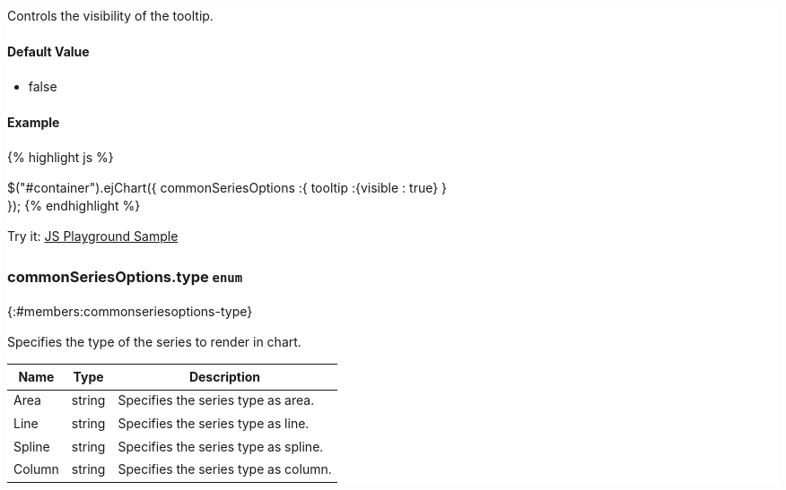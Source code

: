 


Controls the visibility of the tooltip.


#### Default Value



* false




#### Example


{% highlight js %}
 

$("#container").ejChart({
commonSeriesOptions :{ tooltip :{visible : true} }                  
});
 {% endhighlight %}


Try it: [JS Playground Sample](http://jsplayground.syncfusion.com/tpizvdt0)


### commonSeriesOptions.type `enum`
{:#members:commonseriesoptions-type}


<ts name = "ej.Chart.CommonSeriesOptions.Type"/>

Specifies the type of the series to render in chart. 





<table class="props">
<thead>
<tr>
<th>Name</th>
<th>Type</th> 
<th class="last">Description</th>
</tr>
</thead>
<tbody>
<tr>
<td class="name">
Area</td>
<td class="type">string</td> 
<td class="description">Specifies the series type as area.</td>
</tr>
<tr>
<td class="name">
Line</td>
<td class="type">string</td>
<td class="description">Specifies the series type as line.</td>
</tr> 
<tr>
<td class="name">
Spline</td>
<td class="type">string</td>
<td class="description">Specifies the series type as spline.</td>
</tr> 
<tr>
<td class="name">
Column</td>
<td class="type">string</td> 
<td class="description">Specifies the series type as column.</td>
</tr>